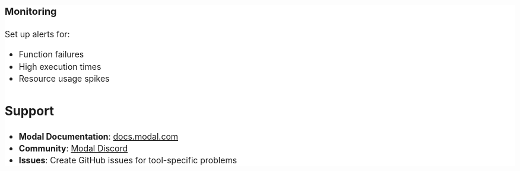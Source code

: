 ### Monitoring

Set up alerts for:
- Function failures
- High execution times
- Resource usage spikes

## Support

- **Modal Documentation**: [docs.modal.com](https://docs.modal.com)
- **Community**: [Modal Discord](https://discord.gg/modal)
- **Issues**: Create GitHub issues for tool-specific problems




